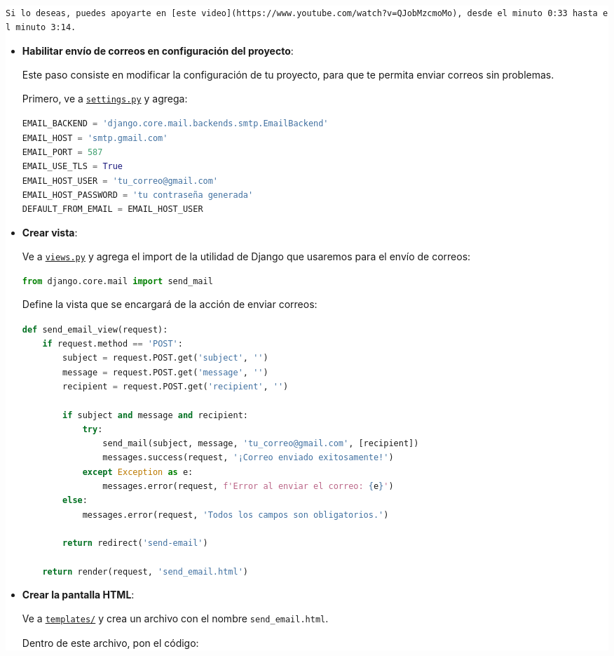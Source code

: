     Si lo deseas, puedes apoyarte en [este video](https://www.youtube.com/watch?v=QJobMzcmoMo), desde el minuto 0:33 hasta el minuto 3:14.

- **Habilitar envío de correos en configuración del proyecto**:

    Este paso consiste en modificar la configuración de tu proyecto, para que te permita enviar correos sin problemas. 
    
    Primero, ve a [`settings.py`](todo_app/settings.py) y agrega:

    ```python
    EMAIL_BACKEND = 'django.core.mail.backends.smtp.EmailBackend'
    EMAIL_HOST = 'smtp.gmail.com'
    EMAIL_PORT = 587
    EMAIL_USE_TLS = True
    EMAIL_HOST_USER = 'tu_correo@gmail.com'
    EMAIL_HOST_PASSWORD = 'tu contraseña generada'
    DEFAULT_FROM_EMAIL = EMAIL_HOST_USER
    ```

- **Crear vista**:

    Ve a [`views.py`](tasks/views.py) y agrega el import de la utilidad de Django que usaremos para el envío de correos:

    ```python
    from django.core.mail import send_mail
    ```
    
    Define la vista que se encargará de la acción de enviar correos:

    ```python
    def send_email_view(request):
        if request.method == 'POST':
            subject = request.POST.get('subject', '')
            message = request.POST.get('message', '')
            recipient = request.POST.get('recipient', '')

            if subject and message and recipient:
                try:
                    send_mail(subject, message, 'tu_correo@gmail.com', [recipient])
                    messages.success(request, '¡Correo enviado exitosamente!')
                except Exception as e:
                    messages.error(request, f'Error al enviar el correo: {e}')
            else:
                messages.error(request, 'Todos los campos son obligatorios.')

            return redirect('send-email')

        return render(request, 'send_email.html')
    ```

- **Crear la pantalla HTML**:

    Ve a [`templates/`](tasks/templates/) y crea un archivo con el nombre `send_email.html`.

    Dentro de este archivo, pon el código:
